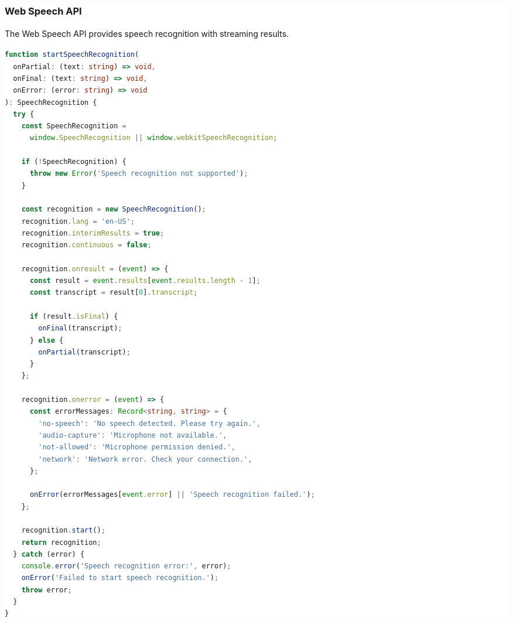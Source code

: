 ### Web Speech API

The Web Speech API provides speech recognition with streaming results.

```typescript
function startSpeechRecognition(
  onPartial: (text: string) => void,
  onFinal: (text: string) => void,
  onError: (error: string) => void
): SpeechRecognition {
  try {
    const SpeechRecognition = 
      window.SpeechRecognition || window.webkitSpeechRecognition;
    
    if (!SpeechRecognition) {
      throw new Error('Speech recognition not supported');
    }
    
    const recognition = new SpeechRecognition();
    recognition.lang = 'en-US';
    recognition.interimResults = true;
    recognition.continuous = false;
    
    recognition.onresult = (event) => {
      const result = event.results[event.results.length - 1];
      const transcript = result[0].transcript;
      
      if (result.isFinal) {
        onFinal(transcript);
      } else {
        onPartial(transcript);
      }
    };
    
    recognition.onerror = (event) => {
      const errorMessages: Record<string, string> = {
        'no-speech': 'No speech detected. Please try again.',
        'audio-capture': 'Microphone not available.',
        'not-allowed': 'Microphone permission denied.',
        'network': 'Network error. Check your connection.',
      };
      
      onError(errorMessages[event.error] || 'Speech recognition failed.');
    };
    
    recognition.start();
    return recognition;
  } catch (error) {
    console.error('Speech recognition error:', error);
    onError('Failed to start speech recognition.');
    throw error;
  }
}
```
